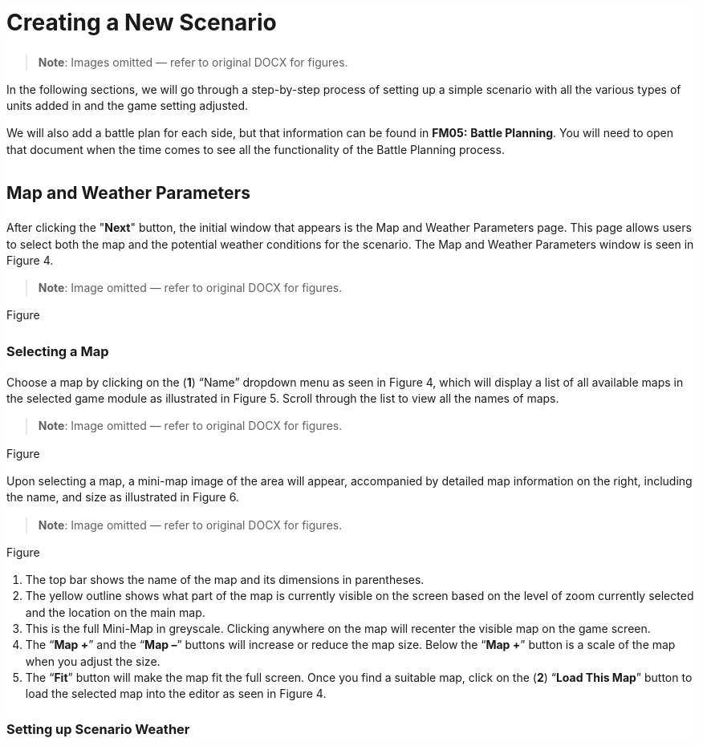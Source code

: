 # Creating a New Scenario

> **Note**: Images omitted — refer to original DOCX for figures.


In the following sections, we will go through a step\-by\-step process of setting up a simple scenario with all the various types of units added in and the game setting adjusted\. 

We will also add a battle plan for each side, but that information can be found in __FM05:__ __Battle Planning__\. You will need to open that document when the time comes to see all the functionality of the Battle Planning process\.

## Map and Weather Parameters

After clicking the "__Next__" button, the initial window that appears is the Map and Weather Parameters page\. This page allows users to select both the map and the potential weather conditions for the scenario\. The Map and Weather Parameters window is seen in Figure 4\.

> **Note**: Image omitted — refer to original DOCX for figures.



Figure 

### Selecting a Map

Choose a map by clicking on the \(__1__\) “Name” dropdown menu as seen in Figure 4, which will display a list of all available maps in the selected game module as illustrated in Figure 5\. Scroll through the list to view all the names of maps\. 

> **Note**: Image omitted — refer to original DOCX for figures.



Figure 

Upon selecting a map, a mini\-map image of the area will appear, accompanied by detailed map information on the right, including the name, and size as illustrated in Figure 6\.

> **Note**: Image omitted — refer to original DOCX for figures.



Figure 

1. The top bar shows the name of the map and its dimensions in parentheses\.
2. The yellow outline shows what part of the map is currently visible on the screen based on the level of zoom currently selected and the location on the main map\.
3. This is the full Mini\-Map in greyscale\. Clicking anywhere on the map will recenter the visible map on the game screen\.
4. The “__Map \+__” and the “__Map –__” buttons will increase or reduce the map size\. Below the “__Map \+__” button is a scale of the map when you adjust the size\.
5. The “__Fit__” button will make the map fit the full screen\. 
Once you find a suitable map, click on the \(__2__\) “__Load This Map__” button to load the selected map into the editor as seen in Figure 4\.

### Setting up Scenario Weather

